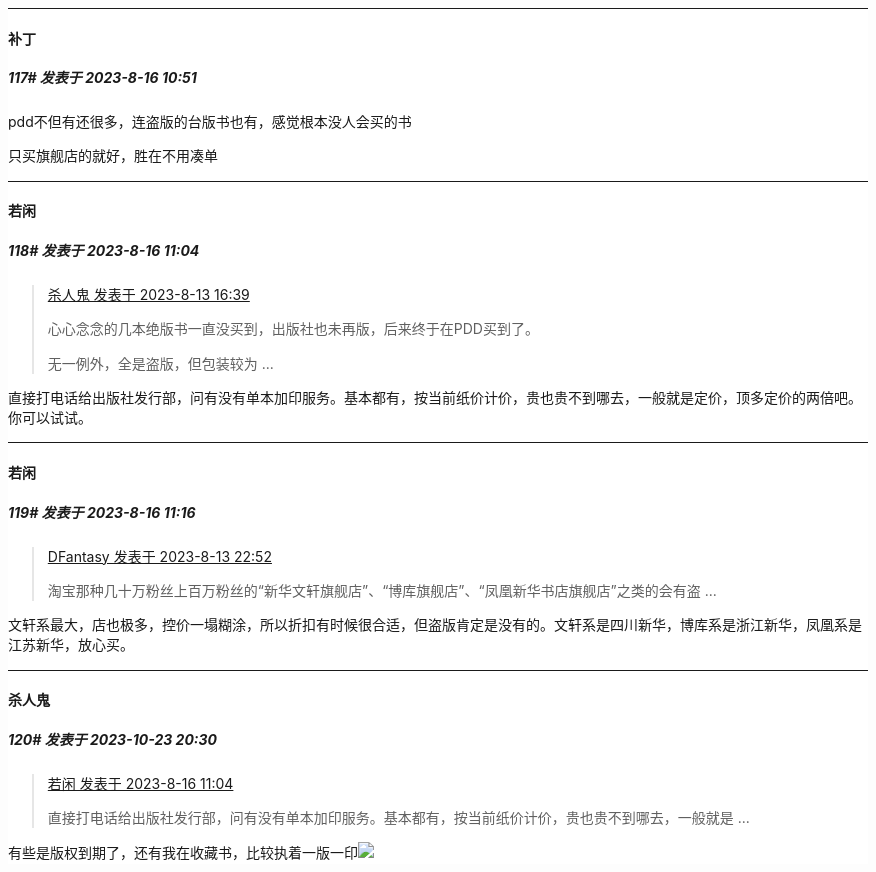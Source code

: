 *****

####  补丁  
##### 117#       发表于 2023-8-16 10:51

pdd不但有还很多，连盗版的台版书也有，感觉根本没人会买的书

只买旗舰店的就好，胜在不用凑单


*****

####  若闲  
##### 118#       发表于 2023-8-16 11:04

<blockquote><a href="httphttps://bbs.saraba1st.com/2b/forum.php?mod=redirect&amp;goto=findpost&amp;pid=62013999&amp;ptid=2147920" target="_blank">杀人鬼 发表于 2023-8-13 16:39</a>

心心念念的几本绝版书一直没买到，出版社也未再版，后来终于在PDD买到了。

无一例外，全是盗版，但包装较为 ...</blockquote>
直接打电话给出版社发行部，问有没有单本加印服务。基本都有，按当前纸价计价，贵也贵不到哪去，一般就是定价，顶多定价的两倍吧。你可以试试。


*****

####  若闲  
##### 119#       发表于 2023-8-16 11:16

<blockquote><a href="httphttps://bbs.saraba1st.com/2b/forum.php?mod=redirect&amp;goto=findpost&amp;pid=62017710&amp;ptid=2147920" target="_blank">DFantasy 发表于 2023-8-13 22:52</a>

淘宝那种几十万粉丝上百万粉丝的“新华文轩旗舰店”、“博库旗舰店”、“凤凰新华书店旗舰店”之类的会有盗 ...</blockquote>
文轩系最大，店也极多，控价一塌糊涂，所以折扣有时候很合适，但盗版肯定是没有的。文轩系是四川新华，博库系是浙江新华，凤凰系是江苏新华，放心买。

*****

####  杀人鬼  
##### 120#       发表于 2023-10-23 20:30

<blockquote><a href="httphttps://bbs.saraba1st.com/2b/forum.php?mod=redirect&amp;goto=findpost&amp;pid=62044713&amp;ptid=2147920" target="_blank">若闲 发表于 2023-8-16 11:04</a>

直接打电话给出版社发行部，问有没有单本加印服务。基本都有，按当前纸价计价，贵也贵不到哪去，一般就是 ...</blockquote>
有些是版权到期了，还有我在收藏书，比较执着一版一印<img src="https://static.saraba1st.com/image/smiley/face2017/004.gif" referrerpolicy="no-referrer">

